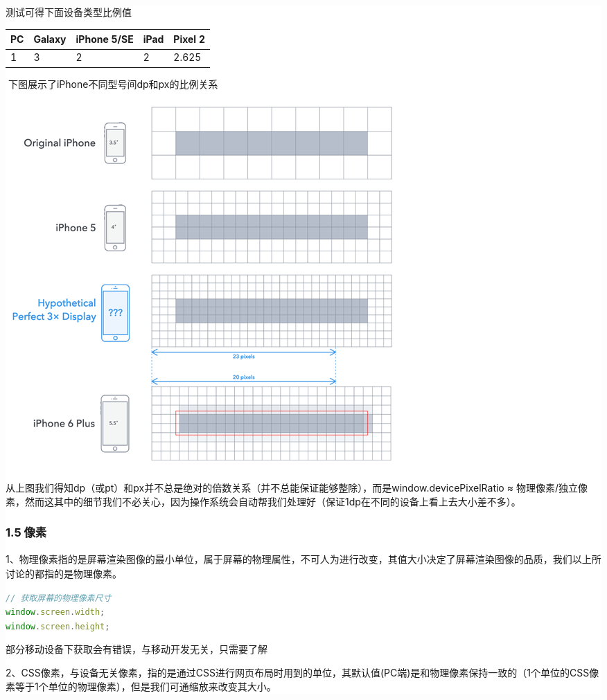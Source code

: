 测试可得下面设备类型比例值

| PC   | Galaxy | iPhone 5/SE | iPad | Pixel 2 |
| ---- | ------ | ----------- | ---- | ------- |
| 1    | 3      | 2           | 2    | 2.625   |

​	下图展示了iPhone不同型号间dp和px的比例关系

![1557268045885](readme.assets/1557268045885.png)                          

​	从上图我们得知dp（或pt）和px并不总是绝对的倍数关系（并不总能保证能够整除），而是window.devicePixelRatio ≈ 物理像素/独立像素，然而这其中的细节我们不必关心，因为操作系统会自动帮我们处理好（保证1dp在不同的设备上看上去大小差不多）。



### 1.5   像素

​	1、物理像素指的是屏幕渲染图像的最小单位，属于屏幕的物理属性，不可人为进行改变，其值大小决定了屏幕渲染图像的品质，我们以上所讨论的都指的是物理像素。

```js
// 获取屏幕的物理像素尺寸
window.screen.width;
window.screen.height;
```

部分移动设备下获取会有错误，与移动开发无关，只需要了解

​	2、CSS像素，与设备无关像素，指的是通过CSS进行网页布局时用到的单位，其默认值(PC端)是和物理像素保持一致的（1个单位的CSS像素等于1个单位的物理像素），但是我们可通缩放来改变其大小。
